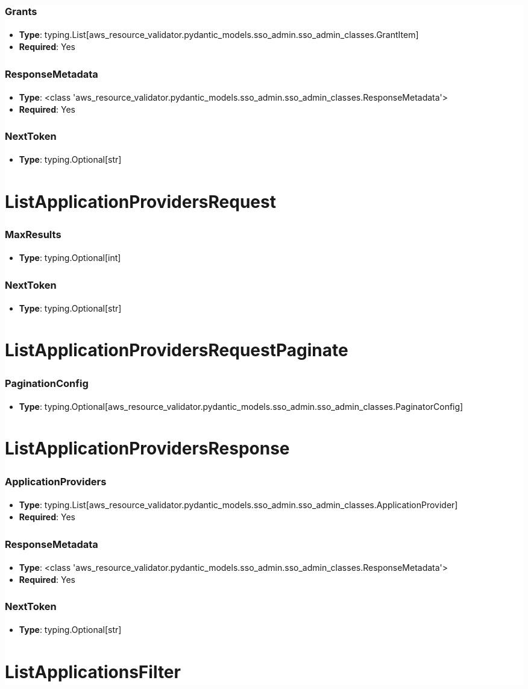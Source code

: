 ### Grants
- **Type**: typing.List[aws_resource_validator.pydantic_models.sso_admin.sso_admin_classes.GrantItem]
- **Required**: Yes

### ResponseMetadata
- **Type**: <class 'aws_resource_validator.pydantic_models.sso_admin.sso_admin_classes.ResponseMetadata'>
- **Required**: Yes

### NextToken
- **Type**: typing.Optional[str]


# ListApplicationProvidersRequest

### MaxResults
- **Type**: typing.Optional[int]

### NextToken
- **Type**: typing.Optional[str]


# ListApplicationProvidersRequestPaginate

### PaginationConfig
- **Type**: typing.Optional[aws_resource_validator.pydantic_models.sso_admin.sso_admin_classes.PaginatorConfig]


# ListApplicationProvidersResponse

### ApplicationProviders
- **Type**: typing.List[aws_resource_validator.pydantic_models.sso_admin.sso_admin_classes.ApplicationProvider]
- **Required**: Yes

### ResponseMetadata
- **Type**: <class 'aws_resource_validator.pydantic_models.sso_admin.sso_admin_classes.ResponseMetadata'>
- **Required**: Yes

### NextToken
- **Type**: typing.Optional[str]


# ListApplicationsFilter
